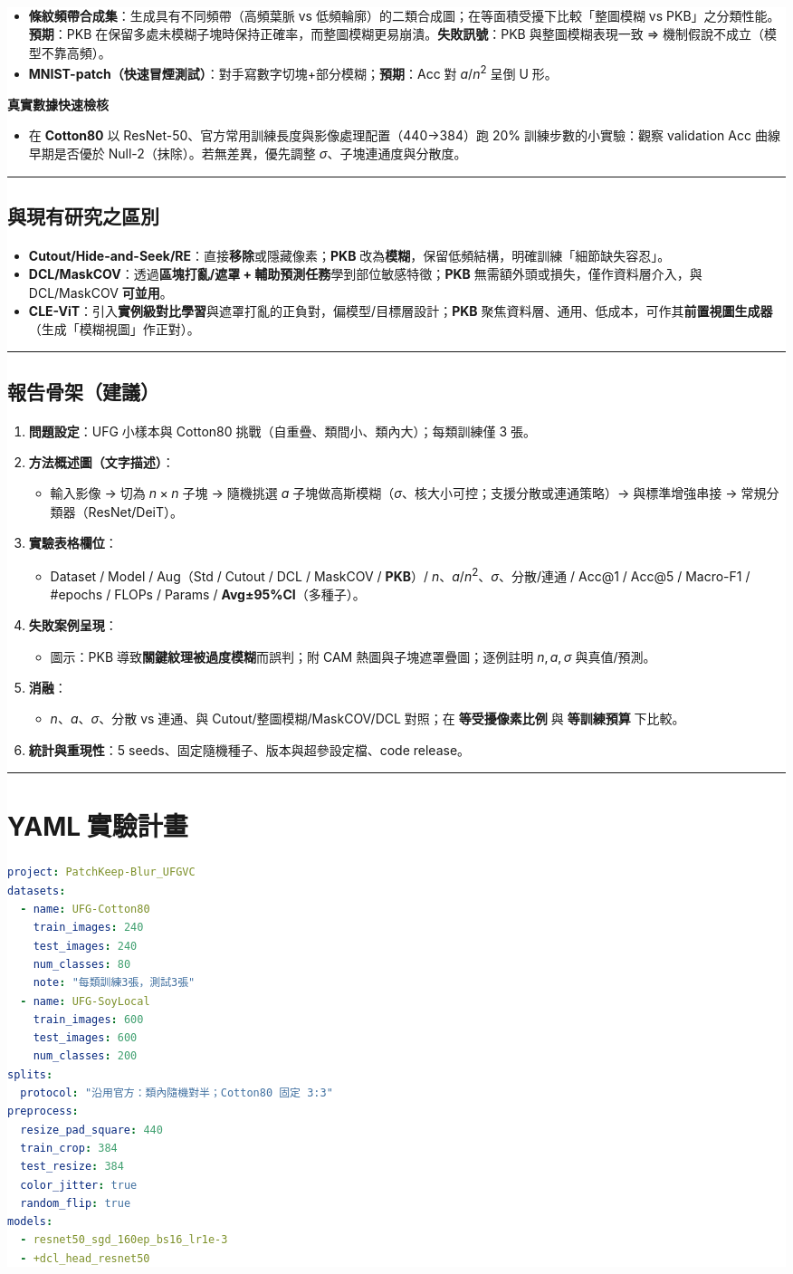 * **條紋頻帶合成集**：生成具有不同頻帶（高頻葉脈 vs 低頻輪廓）的二類合成圖；在等面積受擾下比較「整圖模糊 vs PKB」之分類性能。**預期**：PKB 在保留多處未模糊子塊時保持正確率，而整圖模糊更易崩潰。**失敗訊號**：PKB 與整圖模糊表現一致 ⇒ 機制假說不成立（模型不靠高頻）。
* **MNIST-patch（快速冒煙測試）**：對手寫數字切塊+部分模糊；**預期**：Acc 對 $a/n^2$ 呈倒 U 形。

**真實數據快速檢核**

* 在 **Cotton80** 以 ResNet-50、官方常用訓練長度與影像處理配置（440→384）跑 20% 訓練步數的小實驗：觀察 validation Acc 曲線早期是否優於 Null-2（抹除）。若無差異，優先調整 $\sigma$、子塊連通度與分散度。

---

## 與現有研究之區別

* **Cutout/Hide-and-Seek/RE**：直接**移除**或隱藏像素；**PKB** 改為**模糊**，保留低頻結構，明確訓練「細節缺失容忍」。
* **DCL/MaskCOV**：透過**區塊打亂/遮罩 + 輔助預測任務**學到部位敏感特徵；**PKB** 無需額外頭或損失，僅作資料層介入，與 DCL/MaskCOV **可並用**。
* **CLE-ViT**：引入**實例級對比學習**與遮罩打亂的正負對，偏模型/目標層設計；**PKB** 聚焦資料層、通用、低成本，可作其**前置視圖生成器**（生成「模糊視圖」作正對）。&#x20;

---

## 報告骨架（建議）

1. **問題設定**：UFG 小樣本與 Cotton80 挑戰（自重疊、類間小、類內大）；每類訓練僅 3 張。&#x20;
2. **方法概述圖（文字描述）**：

   * 輸入影像 → 切為 $n \times n$ 子塊 → 隨機挑選 $a$ 子塊做高斯模糊（$\sigma$、核大小可控；支援分散或連通策略）→ 與標準增強串接 → 常規分類器（ResNet/DeiT）。
3. **實驗表格欄位**：

   * Dataset / Model / Aug（Std / Cutout / DCL / MaskCOV / **PKB**）/ $n$、$a/n^2$、$\sigma$、分散/連通 / Acc\@1 / Acc\@5 / Macro-F1 / #epochs / FLOPs / Params / **Avg±95%CI**（多種子）。
4. **失敗案例呈現**：

   * 圖示：PKB 導致**關鍵紋理被過度模糊**而誤判；附 CAM 熱圖與子塊遮罩疊圖；逐例註明 $n,a,\sigma$ 與真值/預測。
5. **消融**：

   * $n$、$a$、$\sigma$、分散 vs 連通、與 Cutout/整圖模糊/MaskCOV/DCL 對照；在 **等受擾像素比例** 與 **等訓練預算** 下比較。
6. **統計與重現性**：5 seeds、固定隨機種子、版本與超參設定檔、code release。

---

# YAML 實驗計畫

```yaml
project: PatchKeep-Blur_UFGVC
datasets:
  - name: UFG-Cotton80
    train_images: 240
    test_images: 240
    num_classes: 80
    note: "每類訓練3張，測試3張"
  - name: UFG-SoyLocal
    train_images: 600
    test_images: 600
    num_classes: 200
splits:
  protocol: "沿用官方：類內隨機對半；Cotton80 固定 3:3"
preprocess:
  resize_pad_square: 440
  train_crop: 384
  test_resize: 384
  color_jitter: true
  random_flip: true
models:
  - resnet50_sgd_160ep_bs16_lr1e-3
  - +dcl_head_resnet50
```